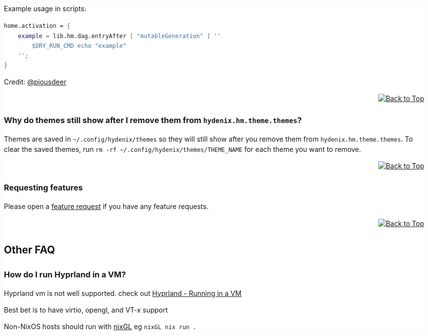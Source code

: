 Example usage in scripts:

```nix
home.activation = {
    example = lib.hm.dag.entryAfter [ "mutableGeneration" ] ''
        $DRY_RUN_CMD echo "example"
    '';
}
```

Credit: [@piousdeer](https://gist.github.com/piousdeer/b29c272eaeba398b864da6abf6cb5daa)

<div align="right">
  <a href="#faq">
    <img src="https://img.shields.io/badge/Back_to_Top-↑-blue" alt="Back to Top" />
  </a>
</div>

### Why do themes still show after I remove them from `hydenix.hm.theme.themes`?

Themes are saved in `~/.config/hydenix/themes` so they will still show after you remove them from `hydenix.hm.theme.themes`.
To clear the saved themes, run `rm -rf ~/.config/hydenix/themes/THEME_NAME` for each theme you want to remove.

<div align="right">
  <a href="#faq">
    <img src="https://img.shields.io/badge/Back_to_Top-↑-blue" alt="Back to Top" />
  </a>
</div>

### Requesting features

Please open a [feature request](https://github.com/richen604/hydenix/issues/new?template=feature_request.md) if you have any feature requests.

<div align="right">
  <a href="#faq">
    <img src="https://img.shields.io/badge/Back_to_Top-↑-blue" alt="Back to Top" />
  </a>
</div>

## Other FAQ

### How do I run Hyprland in a VM?

Hyprland vm is not well supported. check out [Hyprland - Running in a VM](https://wiki.hyprland.org/Getting-Started/Installation/#running-in-a-vm)

Best bet is to have virtio, opengl, and VT-x support

Non-NixOS hosts should run with [nixGL](https://github.com/nix-community/nixGL) eg `nixGL nix run .`
